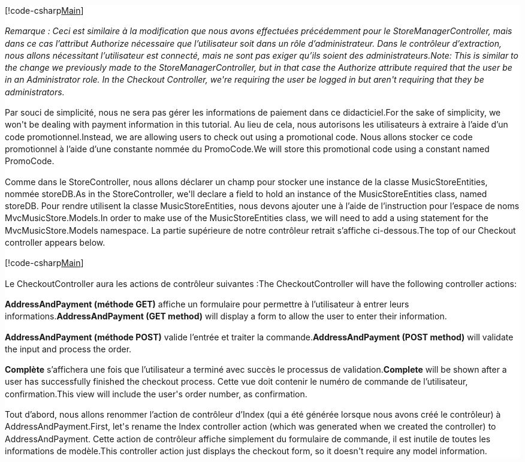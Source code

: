 [!code-csharp[Main](mvc-music-store-part-9/samples/sample4.cs)]

<span data-ttu-id="5ffe7-130">*Remarque : Ceci est similaire à la modification que nous avons effectuées précédemment pour le StoreManagerController, mais dans ce cas l’attribut Authorize nécessaire que l’utilisateur soit dans un rôle d’administrateur. Dans le contrôleur d’extraction, nous allons nécessitant l’utilisateur est connecté, mais ne sont pas exiger qu’ils soient des administrateurs.*</span><span class="sxs-lookup"><span data-stu-id="5ffe7-130">*Note: This is similar to the change we previously made to the StoreManagerController, but in that case the Authorize attribute required that the user be in an Administrator role. In the Checkout Controller, we're requiring the user be logged in but aren't requiring that they be administrators.*</span></span>

<span data-ttu-id="5ffe7-131">Par souci de simplicité, nous ne sera pas gérer les informations de paiement dans ce didacticiel.</span><span class="sxs-lookup"><span data-stu-id="5ffe7-131">For the sake of simplicity, we won't be dealing with payment information in this tutorial.</span></span> <span data-ttu-id="5ffe7-132">Au lieu de cela, nous autorisons les utilisateurs à extraire à l’aide d’un code promotionnel.</span><span class="sxs-lookup"><span data-stu-id="5ffe7-132">Instead, we are allowing users to check out using a promotional code.</span></span> <span data-ttu-id="5ffe7-133">Nous allons stocker ce code promotionnel à l’aide d’une constante nommée du PromoCode.</span><span class="sxs-lookup"><span data-stu-id="5ffe7-133">We will store this promotional code using a constant named PromoCode.</span></span>

<span data-ttu-id="5ffe7-134">Comme dans le StoreController, nous allons déclarer un champ pour stocker une instance de la classe MusicStoreEntities, nommée storeDB.</span><span class="sxs-lookup"><span data-stu-id="5ffe7-134">As in the StoreController, we'll declare a field to hold an instance of the MusicStoreEntities class, named storeDB.</span></span> <span data-ttu-id="5ffe7-135">Pour rendre utilisent la classe MusicStoreEntities, nous devons ajouter une à l’aide de l’instruction pour l’espace de noms MvcMusicStore.Models.</span><span class="sxs-lookup"><span data-stu-id="5ffe7-135">In order to make use of the MusicStoreEntities class, we will need to add a using statement for the MvcMusicStore.Models namespace.</span></span> <span data-ttu-id="5ffe7-136">La partie supérieure de notre contrôleur retrait s’affiche ci-dessous.</span><span class="sxs-lookup"><span data-stu-id="5ffe7-136">The top of our Checkout controller appears below.</span></span>

[!code-csharp[Main](mvc-music-store-part-9/samples/sample5.cs)]

<span data-ttu-id="5ffe7-137">Le CheckoutController aura les actions de contrôleur suivantes :</span><span class="sxs-lookup"><span data-stu-id="5ffe7-137">The CheckoutController will have the following controller actions:</span></span>

<span data-ttu-id="5ffe7-138">**AddressAndPayment (méthode GET)** affiche un formulaire pour permettre à l’utilisateur à entrer leurs informations.</span><span class="sxs-lookup"><span data-stu-id="5ffe7-138">**AddressAndPayment (GET method)** will display a form to allow the user to enter their information.</span></span>

<span data-ttu-id="5ffe7-139">**AddressAndPayment (méthode POST)** valide l’entrée et traiter la commande.</span><span class="sxs-lookup"><span data-stu-id="5ffe7-139">**AddressAndPayment (POST method)** will validate the input and process the order.</span></span>

<span data-ttu-id="5ffe7-140">**Complète** s’affichera une fois que l’utilisateur a terminé avec succès le processus de validation.</span><span class="sxs-lookup"><span data-stu-id="5ffe7-140">**Complete** will be shown after a user has successfully finished the checkout process.</span></span> <span data-ttu-id="5ffe7-141">Cette vue doit contenir le numéro de commande de l’utilisateur, confirmation.</span><span class="sxs-lookup"><span data-stu-id="5ffe7-141">This view will include the user's order number, as confirmation.</span></span>

<span data-ttu-id="5ffe7-142">Tout d’abord, nous allons renommer l’action de contrôleur d’Index (qui a été générée lorsque nous avons créé le contrôleur) à AddressAndPayment.</span><span class="sxs-lookup"><span data-stu-id="5ffe7-142">First, let's rename the Index controller action (which was generated when we created the controller) to AddressAndPayment.</span></span> <span data-ttu-id="5ffe7-143">Cette action de contrôleur affiche simplement du formulaire de commande, il est inutile de toutes les informations de modèle.</span><span class="sxs-lookup"><span data-stu-id="5ffe7-143">This controller action just displays the checkout form, so it doesn't require any model information.</span></span>
